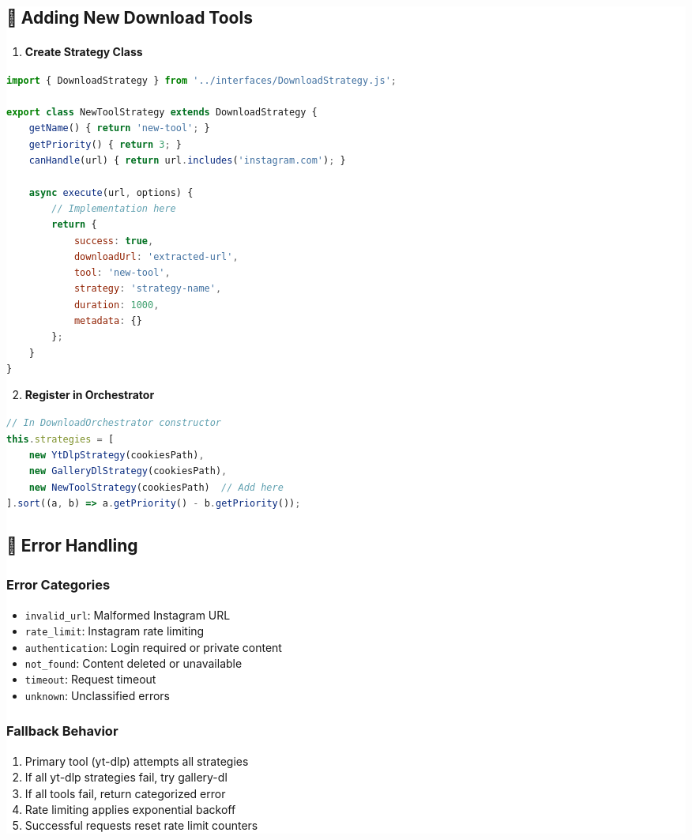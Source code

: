 ## 🔄 **Adding New Download Tools**

1. **Create Strategy Class**
```javascript
import { DownloadStrategy } from '../interfaces/DownloadStrategy.js';

export class NewToolStrategy extends DownloadStrategy {
    getName() { return 'new-tool'; }
    getPriority() { return 3; }
    canHandle(url) { return url.includes('instagram.com'); }
    
    async execute(url, options) {
        // Implementation here
        return {
            success: true,
            downloadUrl: 'extracted-url',
            tool: 'new-tool',
            strategy: 'strategy-name',
            duration: 1000,
            metadata: {}
        };
    }
}
```

2. **Register in Orchestrator**
```javascript
// In DownloadOrchestrator constructor
this.strategies = [
    new YtDlpStrategy(cookiesPath),
    new GalleryDlStrategy(cookiesPath),
    new NewToolStrategy(cookiesPath)  // Add here
].sort((a, b) => a.getPriority() - b.getPriority());
```

## 🐛 **Error Handling**

### **Error Categories**
- `invalid_url`: Malformed Instagram URL
- `rate_limit`: Instagram rate limiting
- `authentication`: Login required or private content
- `not_found`: Content deleted or unavailable
- `timeout`: Request timeout
- `unknown`: Unclassified errors

### **Fallback Behavior**
1. Primary tool (yt-dlp) attempts all strategies
2. If all yt-dlp strategies fail, try gallery-dl
3. If all tools fail, return categorized error
4. Rate limiting applies exponential backoff
5. Successful requests reset rate limit counters
